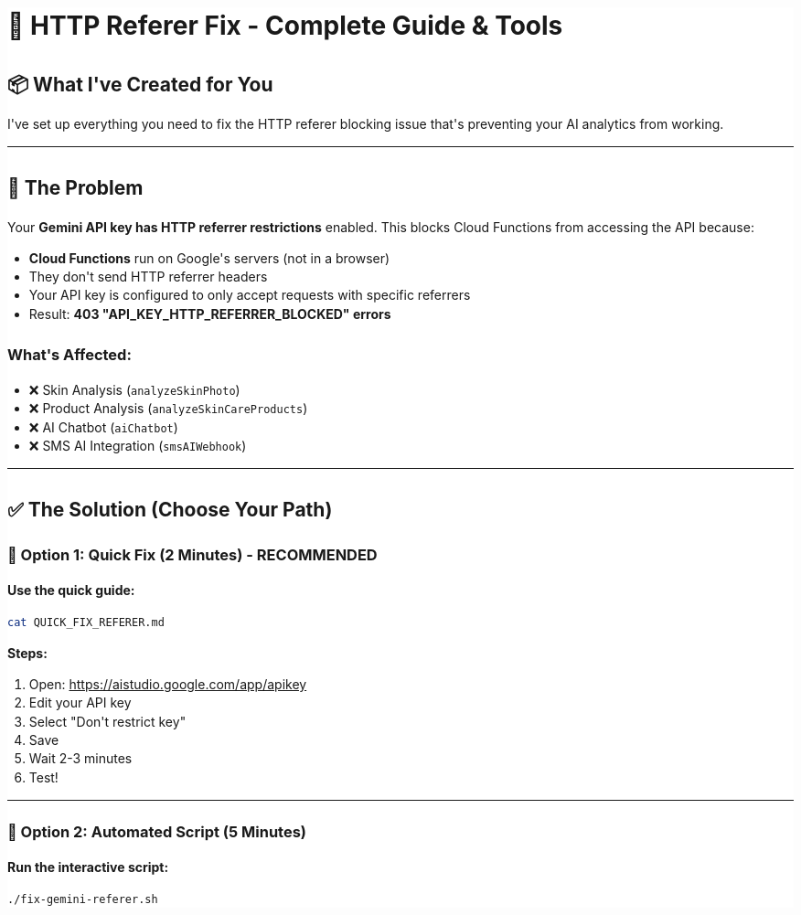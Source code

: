 # 🔧 HTTP Referer Fix - Complete Guide & Tools

## 📦 What I've Created for You

I've set up everything you need to fix the HTTP referer blocking issue that's preventing your AI analytics from working.

---

## 🎯 The Problem

Your **Gemini API key has HTTP referrer restrictions** enabled. This blocks Cloud Functions from accessing the API because:

- **Cloud Functions** run on Google's servers (not in a browser)
- They don't send HTTP referrer headers
- Your API key is configured to only accept requests with specific referrers
- Result: **403 "API_KEY_HTTP_REFERRER_BLOCKED" errors**

### What's Affected:
- ❌ Skin Analysis (`analyzeSkinPhoto`)
- ❌ Product Analysis (`analyzeSkinCareProducts`)
- ❌ AI Chatbot (`aiChatbot`)
- ❌ SMS AI Integration (`smsAIWebhook`)

---

## ✅ The Solution (Choose Your Path)

### 🚀 Option 1: Quick Fix (2 Minutes) - RECOMMENDED

**Use the quick guide:**
```bash
cat QUICK_FIX_REFERER.md
```

**Steps:**
1. Open: https://aistudio.google.com/app/apikey
2. Edit your API key
3. Select "Don't restrict key"
4. Save
5. Wait 2-3 minutes
6. Test!

---

### 🤖 Option 2: Automated Script (5 Minutes)

**Run the interactive script:**
```bash
./fix-gemini-referer.sh
```
